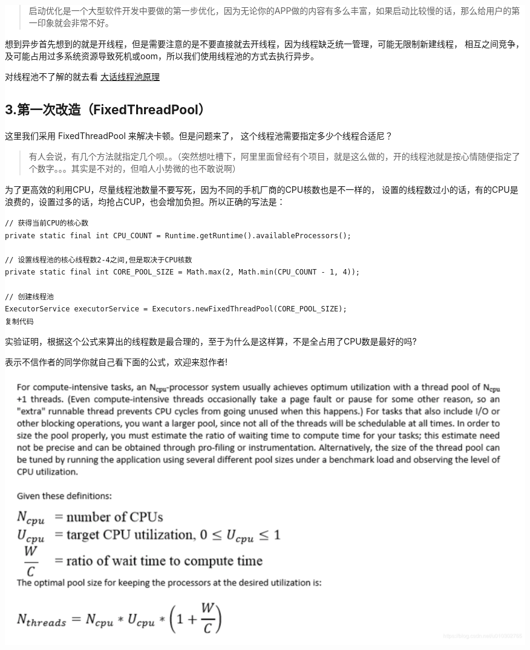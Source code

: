 > 启动优化是一个大型软件开发中要做的第一步优化，因为无论你的APP做的内容有多么丰富，如果启动比较慢的话，那么给用户的第一印象就会非常不好。

想到异步首先想到的就是开线程，但是需要注意的是不要直接就去开线程，因为线程缺乏统一管理，可能无限制新建线程，
相互之间竞争，及可能占用过多系统资源导致死机或oom，所以我们使用线程池的方式去执行异步。

对线程池不了解的就去看  [大话线程池原理](https://juejin.im/post/5da050c5f265da5b9e0d429c)

## 3.第一次改造（FixedThreadPool）
这里我们采用 FixedThreadPool 来解决卡顿。但是问题来了，  这个线程池需要指定多少个线程合适尼？

> 有人会说，有几个方法就指定几个呗。。（突然想吐槽下，阿里里面曾经有个项目，就是这么做的，开的线程池就是按心情随便指定了个数字。。。其实是不对的，但咱人小势微的也不敢说啊）

为了更高效的利用CPU，尽量线程池数量不要写死，因为不同的手机厂商的CPU核数也是不一样的，
设置的线程数过小的话，有的CPU是浪费的，设置过多的话，均抢占CUP，也会增加负担。所以正确的写法是：

```Plain Text
// 获得当前CPU的核心数
private static final int CPU_COUNT = Runtime.getRuntime().availableProcessors();

// 设置线程池的核心线程数2-4之间,但是取决于CPU核数
private static final int CORE_POOL_SIZE = Math.max(2, Math.min(CPU_COUNT - 1, 4));

// 创建线程池
ExecutorService executorService = Executors.newFixedThreadPool(CORE_POOL_SIZE);
复制代码

```
实验证明，根据这个公式来算出的线程数是最合理的，至于为什么是这样算，不是全占用了CPU数是最好的吗?

表示不信作者的同学你就自己看下面的公式，欢迎来怼作者!

![image](images/公式.png)
